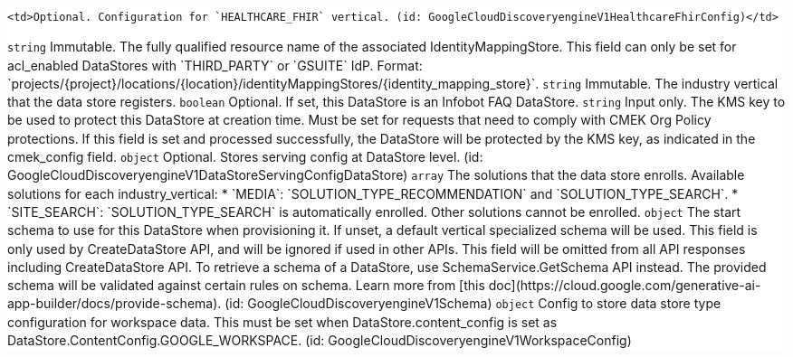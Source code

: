     <td>Optional. Configuration for `HEALTHCARE_FHIR` vertical. (id: GoogleCloudDiscoveryengineV1HealthcareFhirConfig)</td>
</tr>
<tr>
    <td><CopyableCode code="identityMappingStore" /></td>
    <td><code>string</code></td>
    <td>Immutable. The fully qualified resource name of the associated IdentityMappingStore. This field can only be set for acl_enabled DataStores with `THIRD_PARTY` or `GSUITE` IdP. Format: `projects/&#123;project&#125;/locations/&#123;location&#125;/identityMappingStores/&#123;identity_mapping_store&#125;`.</td>
</tr>
<tr>
    <td><CopyableCode code="industryVertical" /></td>
    <td><code>string</code></td>
    <td>Immutable. The industry vertical that the data store registers.</td>
</tr>
<tr>
    <td><CopyableCode code="isInfobotFaqDataStore" /></td>
    <td><code>boolean</code></td>
    <td>Optional. If set, this DataStore is an Infobot FAQ DataStore.</td>
</tr>
<tr>
    <td><CopyableCode code="kmsKeyName" /></td>
    <td><code>string</code></td>
    <td>Input only. The KMS key to be used to protect this DataStore at creation time. Must be set for requests that need to comply with CMEK Org Policy protections. If this field is set and processed successfully, the DataStore will be protected by the KMS key, as indicated in the cmek_config field.</td>
</tr>
<tr>
    <td><CopyableCode code="servingConfigDataStore" /></td>
    <td><code>object</code></td>
    <td>Optional. Stores serving config at DataStore level. (id: GoogleCloudDiscoveryengineV1DataStoreServingConfigDataStore)</td>
</tr>
<tr>
    <td><CopyableCode code="solutionTypes" /></td>
    <td><code>array</code></td>
    <td>The solutions that the data store enrolls. Available solutions for each industry_vertical: * `MEDIA`: `SOLUTION_TYPE_RECOMMENDATION` and `SOLUTION_TYPE_SEARCH`. * `SITE_SEARCH`: `SOLUTION_TYPE_SEARCH` is automatically enrolled. Other solutions cannot be enrolled.</td>
</tr>
<tr>
    <td><CopyableCode code="startingSchema" /></td>
    <td><code>object</code></td>
    <td>The start schema to use for this DataStore when provisioning it. If unset, a default vertical specialized schema will be used. This field is only used by CreateDataStore API, and will be ignored if used in other APIs. This field will be omitted from all API responses including CreateDataStore API. To retrieve a schema of a DataStore, use SchemaService.GetSchema API instead. The provided schema will be validated against certain rules on schema. Learn more from [this doc](https://cloud.google.com/generative-ai-app-builder/docs/provide-schema). (id: GoogleCloudDiscoveryengineV1Schema)</td>
</tr>
<tr>
    <td><CopyableCode code="workspaceConfig" /></td>
    <td><code>object</code></td>
    <td>Config to store data store type configuration for workspace data. This must be set when DataStore.content_config is set as DataStore.ContentConfig.GOOGLE_WORKSPACE. (id: GoogleCloudDiscoveryengineV1WorkspaceConfig)</td>
</tr>
</tbody>
</table>
</TabItem>
<TabItem value="projects_locations_collections_data_stores_list">
